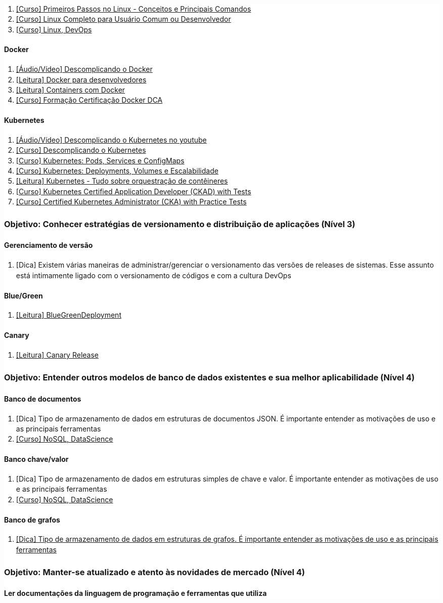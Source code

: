 1. [[Curso] Primeiros Passos no Linux - Conceitos e Principais Comandos](https://www.udemy.com/course/primeiros-passos-no-linux/)
1. [[Curso] Linux Completo para Usuário Comum ou Desenvolvedor](https://www.udemy.com/course/curso-de-linux-completo-para-usuario-comum-ou-desenvolvedor/)
1. [[Curso] Linux, DevOps](https://www.alura.com.br/cursos-online-devops/linux-comandos-e-processos)
#### Docker
1. [[Áudio/Vídeo] Descomplicando o Docker](https://www.youtube.com/playlist?list=PLf-O3X2-mxDk1MnJsejJwqcrDC5kDtXEb)
1. [[Leitura] Docker para desenvolvedores](https://leanpub.com/dockerparadesenvolvedores)
1. [[Leitura] Containers com Docker](https://www.casadocodigo.com.br/products/livro-docker)
1. [[Curso] Formação Certificação Docker DCA](https://www.alura.com.br/formacao-docker-dca)
#### Kubernetes
1. [[Áudio/Vídeo] Descomplicando o Kubernetes no youtube](https://youtube.com/playlist?list=PLf-O3X2-mxDmXQU-mJVgeaSL7Rtejvv0S)
1. [[Curso] Descomplicando o Kubernetes](https://www.linuxtips.io/product-page/descomplicando-o-kubernetes)
1. [[Curso] Kubernetes: Pods, Services e ConfigMaps](https://www.alura.com.br/curso-online-kubernetes-pods-services-configmap)
1. [[Curso] Kubernetes: Deployments, Volumes e Escalabilidade](https://www.alura.com.br/curso-online-kubernetes-deployments-volumes-escalabilidade)
1. [[Leitura] Kubernetes - Tudo sobre orquestração de contêineres](https://www.casadocodigo.com.br/products/livro-kubernetes)
1. [[Curso] Kubernetes Certified Application Developer (CKAD) with Tests](https://www.udemy.com/course/certified-kubernetes-application-developer/)
1. [[Curso] Certified Kubernetes Administrator (CKA) with Practice Tests](https://www.udemy.com/course/certified-kubernetes-administrator-with-practice-tests/)
### Objetivo: Conhecer estratégias de versionamento e distribuição de aplicações (Nível 3)
#### Gerenciamento de versão
1. [Dica] Existem várias maneiras de administrar/gerenciar o versionamento das versões de releases de sistemas. Esse assunto está intimamente ligado com o versionamento de códigos e com a cultura DevOps
#### Blue/Green
1. [[Leitura] BlueGreenDeployment](https://martinfowler.com/bliki/BlueGreenDeployment.html)
#### Canary
1. [[Leitura] Canary Release](https://martinfowler.com/bliki/CanaryRelease.html)
### Objetivo: Entender outros modelos de banco de dados existentes e sua melhor aplicabilidade (Nível 4)
#### Banco de documentos
1. [Dica] Tipo de armazenamento de dados em estruturas de documentos JSON. É importante entender as motivações de uso e as principais ferramentas
1. [[Curso] NoSQL, DataScience](https://www.alura.com.br/cursos-online-data-science/nosql#https://www.alura.com.br/cursos-online-data-science/nosql)
#### Banco chave/valor
1. [Dica] Tipo de armazenamento de dados em estruturas simples de chave e valor. É importante entender as motivações de uso e as principais ferramentas
1. [[Curso] NoSQL, DataScience](https://www.alura.com.br/cursos-online-data-science/nosql)
#### Banco de grafos
1. [[Dica] Tipo de armazenamento de dados em estruturas de grafos. É importante entender as motivações de uso e as principais ferramentas](https://www.google.com/search?q=Tipo%20de%20armazenamento%20de%20dados%20em%20estruturas%20de%20grafos.%20%C3%89%20importante%20entender%20as%20motiva%C3%A7%C3%B5es%20de%20uso%20e%20as%20principais%20ferramentas)
### Objetivo: Manter-se atualizado e atento às novidades de mercado (Nível 4)
#### Ler documentações  da linguagem de programação e ferramentas que utiliza